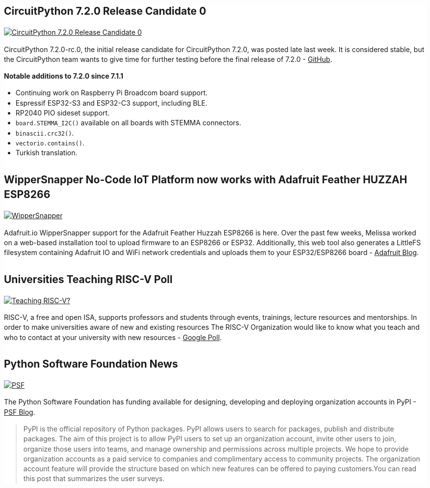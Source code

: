 ## CircuitPython 7.2.0 Release Candidate 0

[![CircuitPython 7.2.0 Release Candidate 0](../assets/20220222/20220222cp7.jpg)](https://github.com/adafruit/circuitpython/releases)

CircuitPython 7.2.0-rc.0, the initial release candidate for CircuitPython 7.2.0, was posted late last week. It is considered stable, but the CircuitPython team wants to give time for further testing before the final release of 7.2.0 - [GitHub](https://github.com/adafruit/circuitpython/releases).

**Notable additions to 7.2.0 since 7.1.1**

* Continuing work on Raspberry Pi Broadcom board support.
* Espressif ESP32-S3 and ESP32-C3 support, including BLE.
* RP2040 PIO sideset support.
* `board.STEMMA_I2C()` available on all boards with STEMMA connectors.
* `binascii.crc32()`.
* `vectorio.contains()`.
* Turkish translation.

## WipperSnapper No-Code IoT Platform now works with Adafruit Feather HUZZAH ESP8266

[![WipperSnapper](../assets/20220222/20220222ws.jpg)](https://blog.adafruit.com/2022/02/14/wippersnapper-no-code-iot-platform-now-works-with-adafruit-feather-huzzah-esp8266/)

Adafruit.io WipperSnapper support for the Adafruit Feather Huzzah ESP8266 is here. Over the past few weeks, Melissa worked on a web-based installation tool to upload firmware to an ESP8266 or ESP32. Additionally, this web tool also generates a LittleFS filesystem containing Adafruit IO and WiFi network credentials and uploads them to your ESP32/ESP8266 board - [Adafruit Blog](https://blog.adafruit.com/2022/02/14/wippersnapper-no-code-iot-platform-now-works-with-adafruit-feather-huzzah-esp8266/).

## Universities Teaching RISC-V Poll

[![Teaching RISC-V?](../assets/20220222/20220222riscv.jpg)](https://docs.google.com/forms/d/e/1FAIpQLSfRxBqHvnPZs8TG7BWtLOVBYa1IuK1EB7Y4pyjDQxb9sVZfBw/viewform)

RISC-V, a free and open ISA, supports professors and students through events, trainings, lecture resources and mentorships. In order to make universities aware of new and existing resources The RISC-V Organization would like to know what you teach and who to contact at your university with new resources - [Google Poll](https://docs.google.com/forms/d/e/1FAIpQLSfRxBqHvnPZs8TG7BWtLOVBYa1IuK1EB7Y4pyjDQxb9sVZfBw/viewform).

## Python Software Foundation News

[![PSF](../assets/20220222/20220222psf.jpg)](https://pyfound.blogspot.com/2022/02/we-are-hiring-contract-developers-to.html)

The Python Software Foundation has funding available for designing, developing and deploying organization accounts in PyPI - [PSF Blog](https://pyfound.blogspot.com/2022/02/we-are-hiring-contract-developers-to.html).

> PyPI is the official repository of Python packages. PyPI allows users to search for packages, publish and distribute packages. The aim of this project is to allow PyPI users to set up an organization account, invite other users to join, organize those users into teams, and manage ownership and permissions across multiple projects. We hope to provide organization accounts as a paid service to companies and complimentary access to community projects. The organization account feature will provide the structure based on which new features can be offered to paying customers.You can read this post that summarizes the user surveys.

